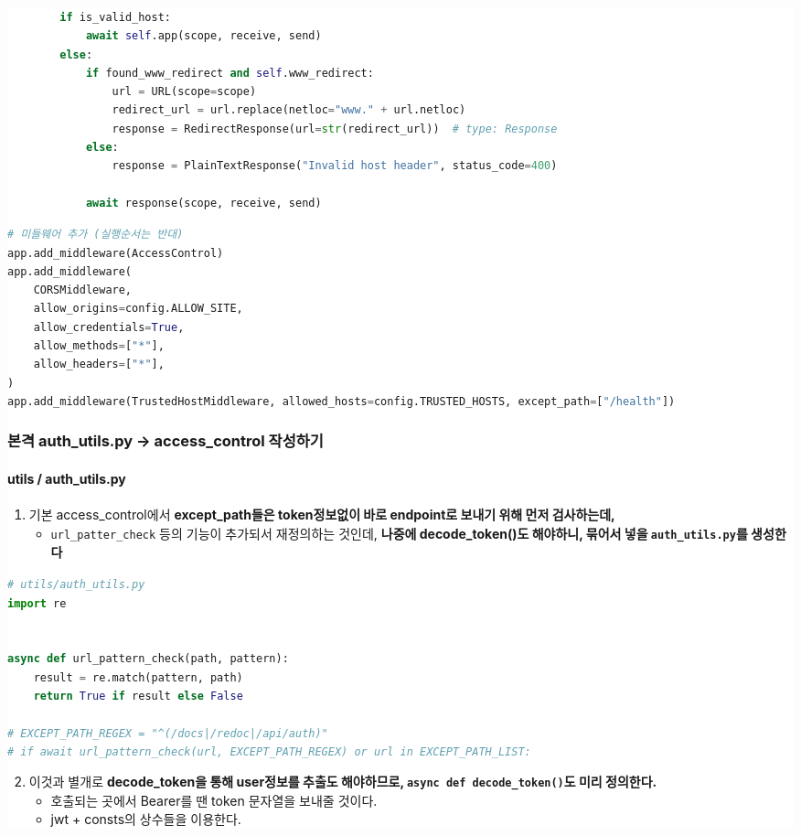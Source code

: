 ```python
        if is_valid_host:
            await self.app(scope, receive, send)
        else:
            if found_www_redirect and self.www_redirect:
                url = URL(scope=scope)
                redirect_url = url.replace(netloc="www." + url.netloc)
                response = RedirectResponse(url=str(redirect_url))  # type: Response
            else:
                response = PlainTextResponse("Invalid host header", status_code=400)

            await response(scope, receive, send)

```

```python
# 미들웨어 추가 (실행순서는 반대)
app.add_middleware(AccessControl)
app.add_middleware(
    CORSMiddleware,
    allow_origins=config.ALLOW_SITE,
    allow_credentials=True,
    allow_methods=["*"],
    allow_headers=["*"],
)
app.add_middleware(TrustedHostMiddleware, allowed_hosts=config.TRUSTED_HOSTS, except_path=["/health"])
```

### 본격 auth_utils.py -> access_control 작성하기

#### utils / auth_utils.py

1. 기본 access_control에서 **except_path들은 token정보없이 바로 endpoint로 보내기 위해 먼저 검사하는데,**
    - `url_patter_check` 등의 기능이 추가되서 재정의하는 것인데, **나중에 decode_token()도 해야하니, 묶어서 넣을 `auth_utils.py`를 생성한다**

```python
# utils/auth_utils.py
import re


async def url_pattern_check(path, pattern):
    result = re.match(pattern, path)
    return True if result else False

# EXCEPT_PATH_REGEX = "^(/docs|/redoc|/api/auth)"
# if await url_pattern_check(url, EXCEPT_PATH_REGEX) or url in EXCEPT_PATH_LIST:
```

2. 이것과 별개로 **decode_token을 통해 user정보를 추출도 해야하므로, `async def decode_token()`도 미리 정의한다.**
    - 호출되는 곳에서 Bearer를 땐 token 문자열을 보내줄 것이다.
    - jwt + consts의 상수들을 이용한다.
